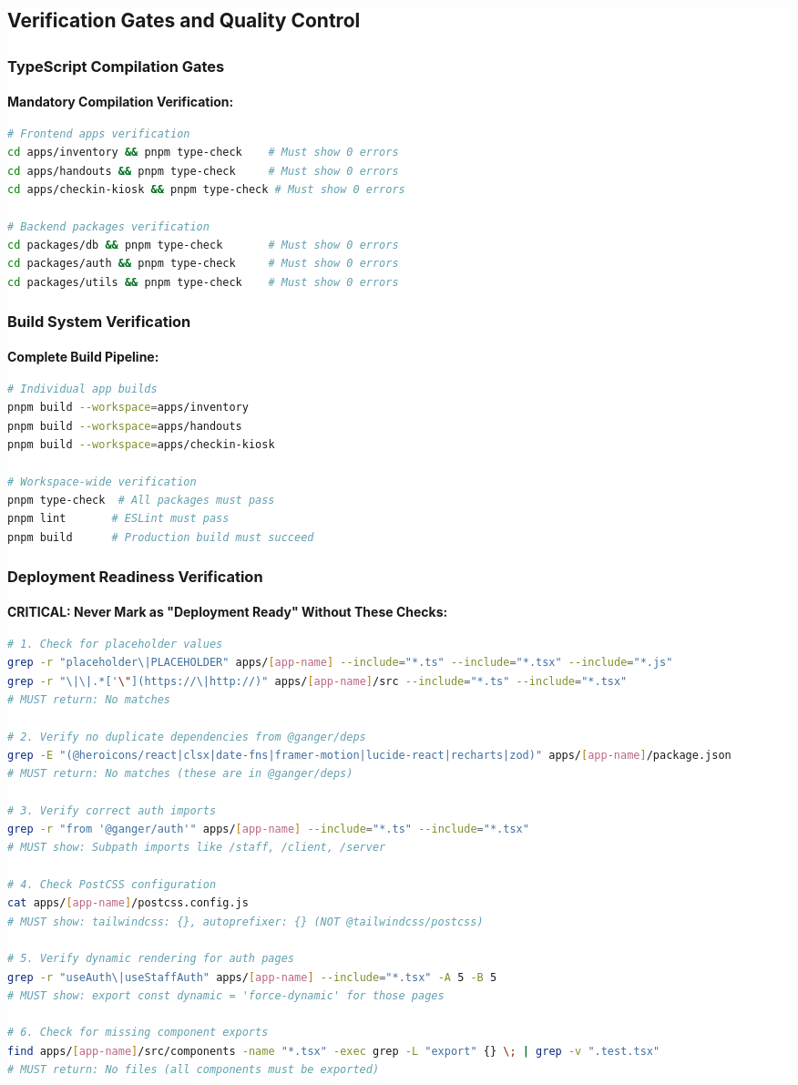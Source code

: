 
## Verification Gates and Quality Control

### TypeScript Compilation Gates

**Mandatory Compilation Verification:**
```bash
# Frontend apps verification
cd apps/inventory && pnpm type-check    # Must show 0 errors
cd apps/handouts && pnpm type-check     # Must show 0 errors  
cd apps/checkin-kiosk && pnpm type-check # Must show 0 errors

# Backend packages verification
cd packages/db && pnpm type-check       # Must show 0 errors
cd packages/auth && pnpm type-check     # Must show 0 errors
cd packages/utils && pnpm type-check    # Must show 0 errors
```

### Build System Verification

**Complete Build Pipeline:**
```bash
# Individual app builds
pnpm build --workspace=apps/inventory
pnpm build --workspace=apps/handouts
pnpm build --workspace=apps/checkin-kiosk

# Workspace-wide verification
pnpm type-check  # All packages must pass
pnpm lint       # ESLint must pass
pnpm build      # Production build must succeed
```

### Deployment Readiness Verification

**CRITICAL: Never Mark as "Deployment Ready" Without These Checks:**

```bash
# 1. Check for placeholder values
grep -r "placeholder\|PLACEHOLDER" apps/[app-name] --include="*.ts" --include="*.tsx" --include="*.js"
grep -r "\|\|.*['\"](https://\|http://)" apps/[app-name]/src --include="*.ts" --include="*.tsx"
# MUST return: No matches

# 2. Verify no duplicate dependencies from @ganger/deps
grep -E "(@heroicons/react|clsx|date-fns|framer-motion|lucide-react|recharts|zod)" apps/[app-name]/package.json
# MUST return: No matches (these are in @ganger/deps)

# 3. Verify correct auth imports
grep -r "from '@ganger/auth'" apps/[app-name] --include="*.ts" --include="*.tsx"
# MUST show: Subpath imports like /staff, /client, /server

# 4. Check PostCSS configuration
cat apps/[app-name]/postcss.config.js
# MUST show: tailwindcss: {}, autoprefixer: {} (NOT @tailwindcss/postcss)

# 5. Verify dynamic rendering for auth pages
grep -r "useAuth\|useStaffAuth" apps/[app-name] --include="*.tsx" -A 5 -B 5
# MUST show: export const dynamic = 'force-dynamic' for those pages

# 6. Check for missing component exports
find apps/[app-name]/src/components -name "*.tsx" -exec grep -L "export" {} \; | grep -v ".test.tsx"
# MUST return: No files (all components must be exported)
```